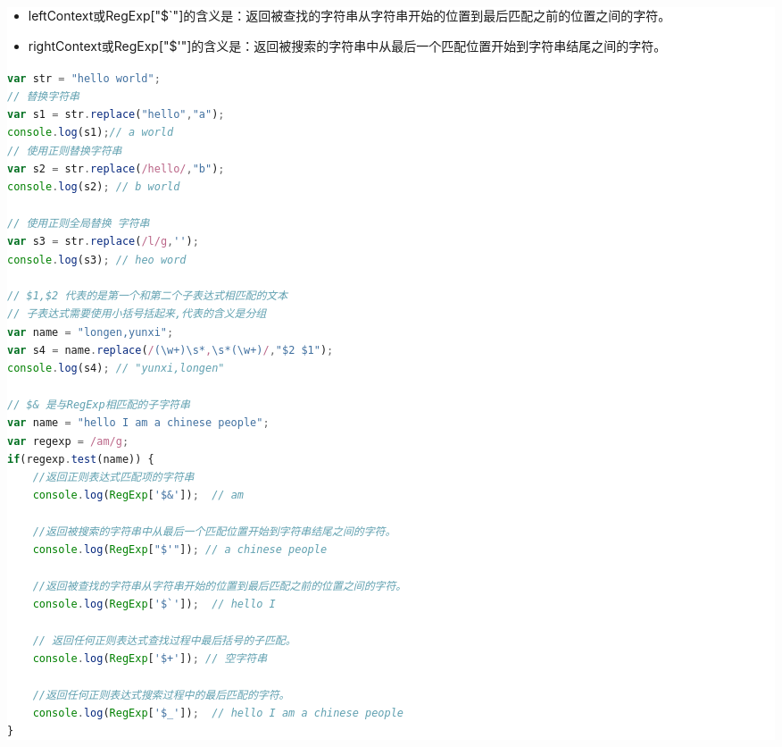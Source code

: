 - leftContext或RegExp["$`"]的含义是：返回被查找的字符串从字符串开始的位置到最后匹配之前的位置之间的字符。

- rightContext或RegExp["$'"]的含义是：返回被搜索的字符串中从最后一个匹配位置开始到字符串结尾之间的字符。

```js
var str = "hello world";
// 替换字符串
var s1 = str.replace("hello","a");
console.log(s1);// a world
// 使用正则替换字符串
var s2 = str.replace(/hello/,"b");
console.log(s2); // b world

// 使用正则全局替换 字符串
var s3 = str.replace(/l/g,'');
console.log(s3); // heo word

// $1,$2 代表的是第一个和第二个子表达式相匹配的文本
// 子表达式需要使用小括号括起来,代表的含义是分组
var name = "longen,yunxi";
var s4 = name.replace(/(\w+)\s*,\s*(\w+)/,"$2 $1");
console.log(s4); // "yunxi,longen"

// $& 是与RegExp相匹配的子字符串
var name = "hello I am a chinese people";
var regexp = /am/g;
if(regexp.test(name)) {
    //返回正则表达式匹配项的字符串
    console.log(RegExp['$&']);  // am

    //返回被搜索的字符串中从最后一个匹配位置开始到字符串结尾之间的字符。
    console.log(RegExp["$'"]); // a chinese people

    //返回被查找的字符串从字符串开始的位置到最后匹配之前的位置之间的字符。
    console.log(RegExp['$`']);  // hello I 
    
    // 返回任何正则表达式查找过程中最后括号的子匹配。
    console.log(RegExp['$+']); // 空字符串

    //返回任何正则表达式搜索过程中的最后匹配的字符。
    console.log(RegExp['$_']);  // hello I am a chinese people
}
```